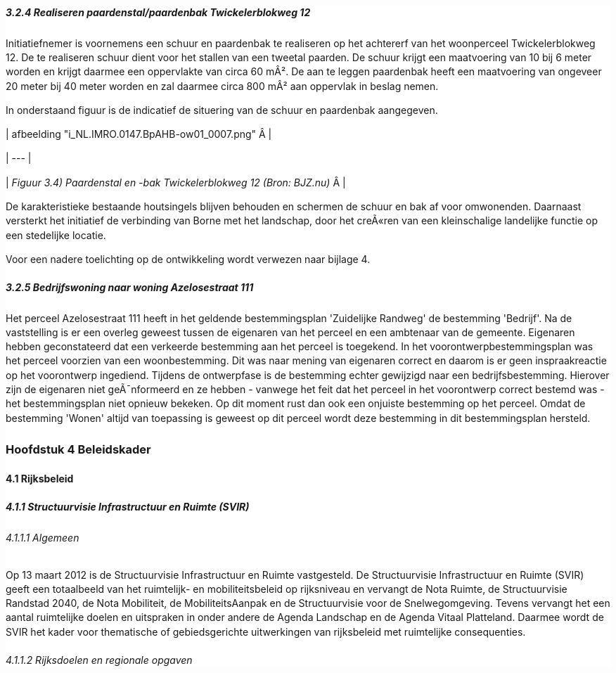 ##### 3\.2\.4 Realiseren paardenstal/paardenbak Twickelerblokweg 12

Initiatiefnemer is voornemens een schuur en paardenbak te realiseren op het achtererf van het woonperceel Twickelerblokweg 12\. De te realiseren schuur dient voor het stallen van een tweetal paarden. De schuur krijgt een maatvoering van 10 bij 6 meter worden en krijgt daarmee een oppervlakte van circa 60 mÂ². De aan te leggen paardenbak heeft een maatvoering van ongeveer 20 meter bij 40 meter worden en zal daarmee circa 800 mÂ² aan oppervlak in beslag nemen.

In onderstaand figuur is de indicatief de situering van de schuur en paardenbak aangegeven.

| afbeelding "i_NL.IMRO.0147.BpAHB-ow01_0007.png"      Â |

| --- |

| *Figuur 3\.4\) Paardenstal en \-bak Twickelerblokweg 12 (Bron: BJZ.nu)*   Â |

De karakteristieke bestaande houtsingels blijven behouden en schermen de schuur en bak af voor omwonenden. Daarnaast versterkt het initiatief de verbinding van Borne met het landschap, door het creÃ«ren van een kleinschalige landelijke functie op een stedelijke locatie.

Voor een nadere toelichting op de ontwikkeling wordt verwezen naar bijlage 4.

##### 3\.2\.5 Bedrijfswoning naar woning Azelosestraat 111

Het perceel Azelosestraat 111 heeft in het geldende bestemmingsplan 'Zuidelijke Randweg' de bestemming 'Bedrijf'. Na de vaststelling is er een overleg geweest tussen de eigenaren van het perceel en een ambtenaar van de gemeente. Eigenaren hebben geconstateerd dat een verkeerde bestemming aan het perceel is toegekend. In het voorontwerpbestemmingsplan was het perceel voorzien van een woonbestemming. Dit was naar mening van eigenaren correct en daarom is er geen inspraakreactie op het voorontwerp ingediend. Tijdens de ontwerpfase is de bestemming echter gewijzigd naar een bedrijfsbestemming. Hierover zijn de eigenaren niet geÃ¯nformeerd en ze hebben \- vanwege het feit dat het perceel in het voorontwerp correct bestemd was \- het bestemmingsplan niet opnieuw bekeken. Op dit moment rust dan ook een onjuiste bestemming op het perceel. Omdat de bestemming 'Wonen' altijd van toepassing is geweest op dit perceel wordt deze bestemming in dit bestemmingsplan hersteld.

### Hoofdstuk 4 Beleidskader

#### 4\.1 Rijksbeleid

##### 4\.1\.1 Structuurvisie Infrastructuur en Ruimte (SVIR)

###### 4\.1\.1\.1 Algemeen

Op 13 maart 2012 is de Structuurvisie Infrastructuur en Ruimte vastgesteld. De Structuurvisie Infrastructuur en Ruimte (SVIR) geeft een totaalbeeld van het ruimtelijk\- en mobiliteitsbeleid op rijksniveau en vervangt de Nota Ruimte, de Structuurvisie Randstad 2040, de Nota Mobiliteit, de MobiliteitsAanpak en de Structuurvisie voor de Snelwegomgeving. Tevens vervangt het een aantal ruimtelijke doelen en uitspraken in onder andere de Agenda Landschap en de Agenda Vitaal Platteland. Daarmee wordt de SVIR het kader voor thematische of gebiedsgerichte uitwerkingen van rijksbeleid met ruimtelijke consequenties.

###### 4\.1\.1\.2 Rijksdoelen en regionale opgaven
